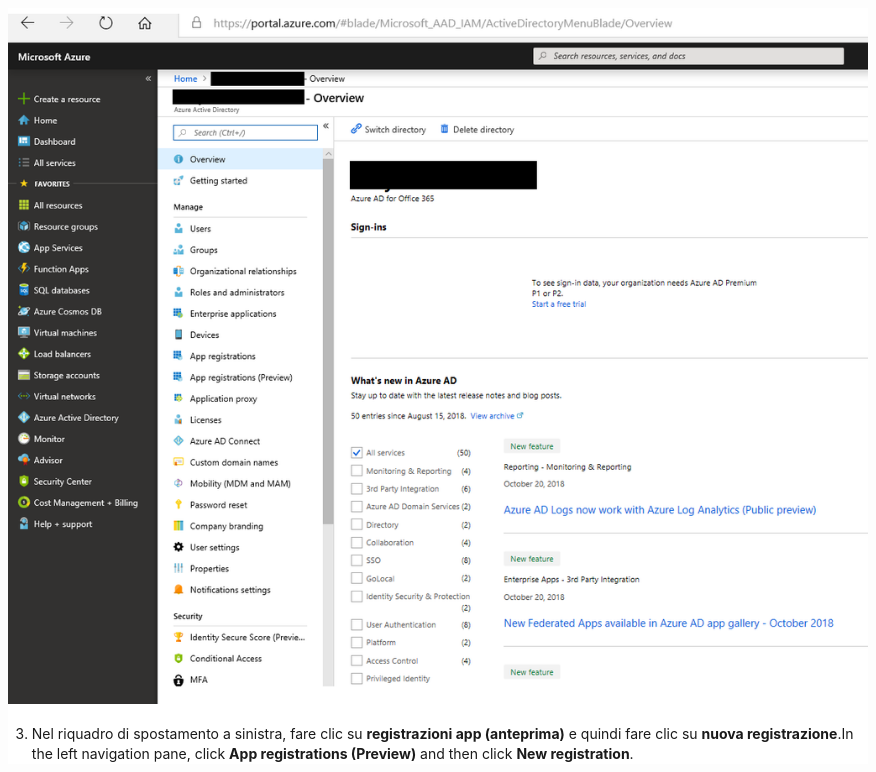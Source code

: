    ![Accedere a Azure Active Directory](media/TCimage02.png)

3. <span data-ttu-id="72c98-112">Nel riquadro di spostamento a sinistra, fare clic su **registrazioni app (anteprima)** e quindi fare clic su **nuova registrazione**.</span><span class="sxs-lookup"><span data-stu-id="72c98-112">In the left navigation pane, click **App registrations (Preview)** and then click **New registration**.</span></span>
